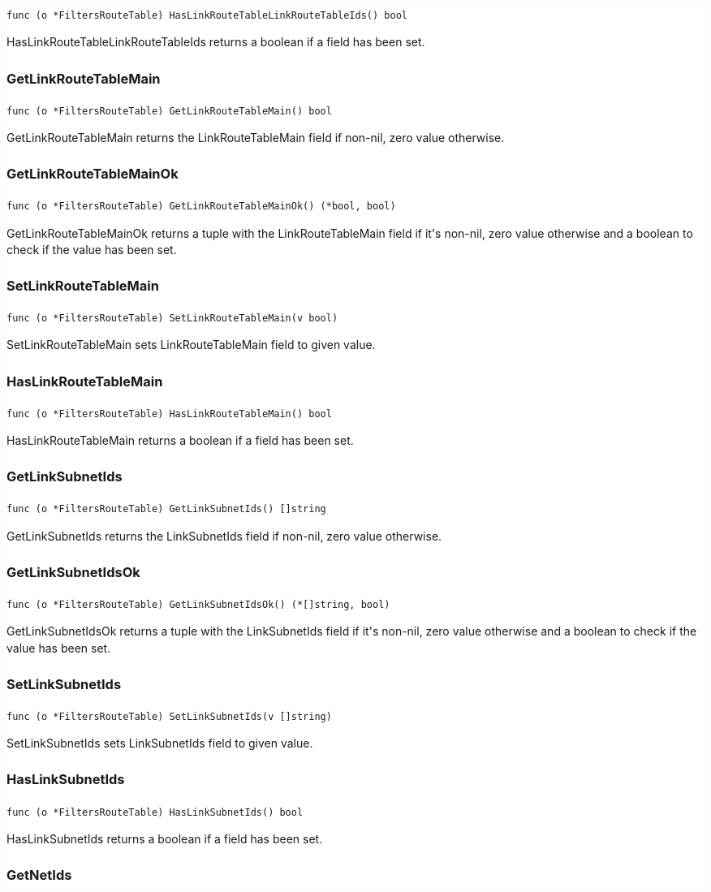 `func (o *FiltersRouteTable) HasLinkRouteTableLinkRouteTableIds() bool`

HasLinkRouteTableLinkRouteTableIds returns a boolean if a field has been set.

### GetLinkRouteTableMain

`func (o *FiltersRouteTable) GetLinkRouteTableMain() bool`

GetLinkRouteTableMain returns the LinkRouteTableMain field if non-nil, zero value otherwise.

### GetLinkRouteTableMainOk

`func (o *FiltersRouteTable) GetLinkRouteTableMainOk() (*bool, bool)`

GetLinkRouteTableMainOk returns a tuple with the LinkRouteTableMain field if it's non-nil, zero value otherwise
and a boolean to check if the value has been set.

### SetLinkRouteTableMain

`func (o *FiltersRouteTable) SetLinkRouteTableMain(v bool)`

SetLinkRouteTableMain sets LinkRouteTableMain field to given value.

### HasLinkRouteTableMain

`func (o *FiltersRouteTable) HasLinkRouteTableMain() bool`

HasLinkRouteTableMain returns a boolean if a field has been set.

### GetLinkSubnetIds

`func (o *FiltersRouteTable) GetLinkSubnetIds() []string`

GetLinkSubnetIds returns the LinkSubnetIds field if non-nil, zero value otherwise.

### GetLinkSubnetIdsOk

`func (o *FiltersRouteTable) GetLinkSubnetIdsOk() (*[]string, bool)`

GetLinkSubnetIdsOk returns a tuple with the LinkSubnetIds field if it's non-nil, zero value otherwise
and a boolean to check if the value has been set.

### SetLinkSubnetIds

`func (o *FiltersRouteTable) SetLinkSubnetIds(v []string)`

SetLinkSubnetIds sets LinkSubnetIds field to given value.

### HasLinkSubnetIds

`func (o *FiltersRouteTable) HasLinkSubnetIds() bool`

HasLinkSubnetIds returns a boolean if a field has been set.

### GetNetIds
